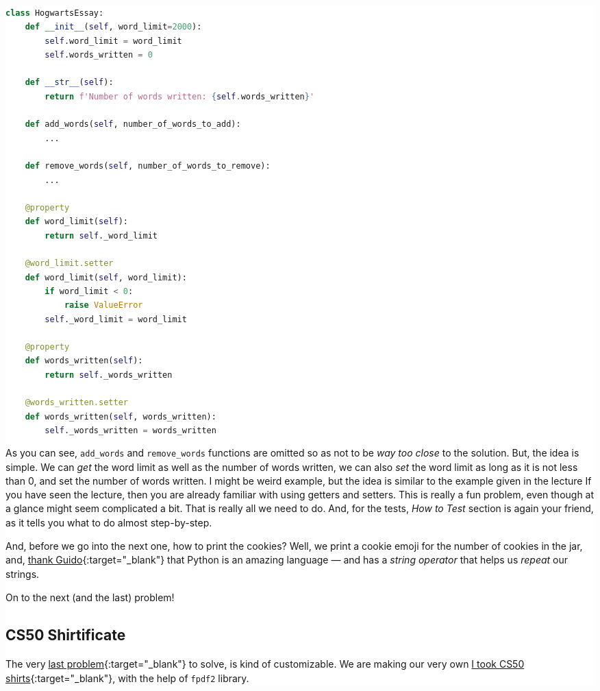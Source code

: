 ```python
class HogwartsEssay:
    def __init__(self, word_limit=2000):
        self.word_limit = word_limit
        self.words_written = 0

    def __str__(self):
        return f'Number of words written: {self.words_written}'

    def add_words(self, number_of_words_to_add):
        ...

    def remove_words(self, number_of_words_to_remove):
        ...

    @property
    def word_limit(self):
        return self._word_limit

    @word_limit.setter
    def word_limit(self, word_limit):
        if word_limit < 0:
            raise ValueError
        self._word_limit = word_limit

    @property
    def words_written(self):
        return self._words_written

    @words_written.setter
    def words_written(self, words_written):
        self._words_written = words_written
```

As you can see, `add_words` and `remove_words` functions are omitted so as not to be _way too close_ to the solution. But, the idea is simple. We can _get_ the word limit as well as the number of words written, we can also _set_ the word limit as long as it is not less than 0, and set the number of words written. I might be weird example, but the idea is similar to the example given in the lecture If you have seen the lecture, then you are already familiar with using getters and setters. This is really a fun problem, even though at a glance might seem complicated a bit. That is really all we need to do. And, for the tests, _How to Test_ section is again your friend, as it tells you what to do almost step-by-step. 

And, before we go into the next one, how to print the cookies? Well, we print a cookie emoji for the number of cookies in the jar, and, [thank Guido](https://en.wikipedia.org/wiki/Guido_van_Rossum){:target="_blank"} that Python is an amazing language — and has a _string operator_ that helps us _repeat_ our strings.

On to the next (and the last) problem!

## CS50 Shirtificate
The very [last problem](https://cs50.harvard.edu/python/2022/psets/8/shirtificate/){:target="_blank"} to solve, is kind of customizable. We are making our very own [I took CS50 shirts](https://cs50.harvardshop.com/collections/print/products/i-took-cs50-unisex-t-shirt){:target="_blank"}, with the help of `fpdf2` library.
